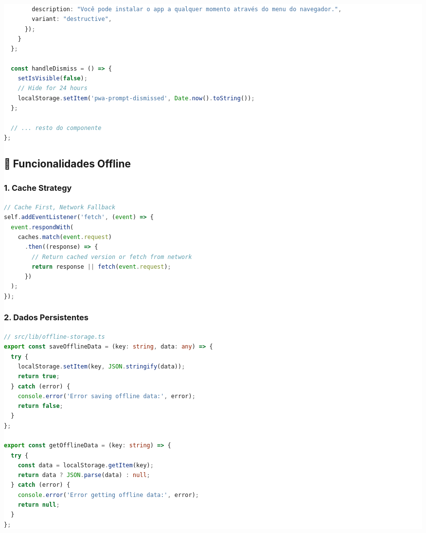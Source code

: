 ```typescript
        description: "Você pode instalar o app a qualquer momento através do menu do navegador.",
        variant: "destructive",
      });
    }
  };

  const handleDismiss = () => {
    setIsVisible(false);
    // Hide for 24 hours
    localStorage.setItem('pwa-prompt-dismissed', Date.now().toString());
  };

  // ... resto do componente
};
```

## 📱 Funcionalidades Offline

### 1. **Cache Strategy**
```javascript
// Cache First, Network Fallback
self.addEventListener('fetch', (event) => {
  event.respondWith(
    caches.match(event.request)
      .then((response) => {
        // Return cached version or fetch from network
        return response || fetch(event.request);
      })
  );
});
```

### 2. **Dados Persistentes**
```typescript
// src/lib/offline-storage.ts
export const saveOfflineData = (key: string, data: any) => {
  try {
    localStorage.setItem(key, JSON.stringify(data));
    return true;
  } catch (error) {
    console.error('Error saving offline data:', error);
    return false;
  }
};

export const getOfflineData = (key: string) => {
  try {
    const data = localStorage.getItem(key);
    return data ? JSON.parse(data) : null;
  } catch (error) {
    console.error('Error getting offline data:', error);
    return null;
  }
};
```
